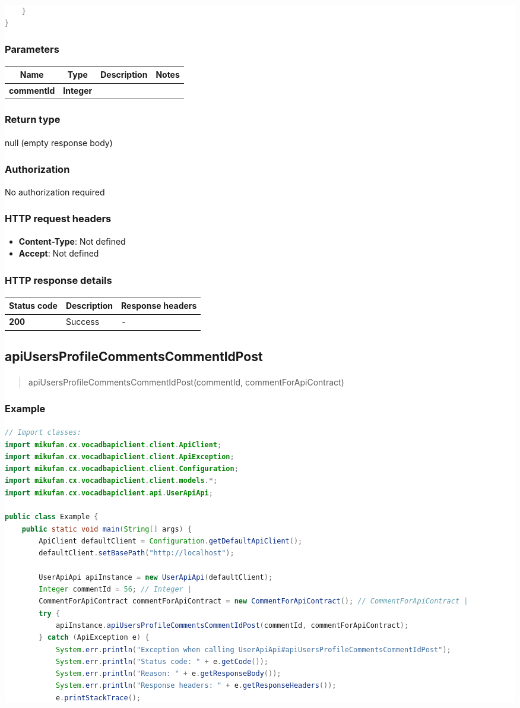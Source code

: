 ```java
    }
}
```

### Parameters


| Name | Type | Description  | Notes |
|------------- | ------------- | ------------- | -------------|
| **commentId** | **Integer**|  | |

### Return type

null (empty response body)

### Authorization

No authorization required

### HTTP request headers

- **Content-Type**: Not defined
- **Accept**: Not defined


### HTTP response details
| Status code | Description | Response headers |
|-------------|-------------|------------------|
| **200** | Success |  -  |


## apiUsersProfileCommentsCommentIdPost

> apiUsersProfileCommentsCommentIdPost(commentId, commentForApiContract)



### Example

```java
// Import classes:
import mikufan.cx.vocadbapiclient.client.ApiClient;
import mikufan.cx.vocadbapiclient.client.ApiException;
import mikufan.cx.vocadbapiclient.client.Configuration;
import mikufan.cx.vocadbapiclient.client.models.*;
import mikufan.cx.vocadbapiclient.api.UserApiApi;

public class Example {
    public static void main(String[] args) {
        ApiClient defaultClient = Configuration.getDefaultApiClient();
        defaultClient.setBasePath("http://localhost");

        UserApiApi apiInstance = new UserApiApi(defaultClient);
        Integer commentId = 56; // Integer | 
        CommentForApiContract commentForApiContract = new CommentForApiContract(); // CommentForApiContract | 
        try {
            apiInstance.apiUsersProfileCommentsCommentIdPost(commentId, commentForApiContract);
        } catch (ApiException e) {
            System.err.println("Exception when calling UserApiApi#apiUsersProfileCommentsCommentIdPost");
            System.err.println("Status code: " + e.getCode());
            System.err.println("Reason: " + e.getResponseBody());
            System.err.println("Response headers: " + e.getResponseHeaders());
            e.printStackTrace();
```